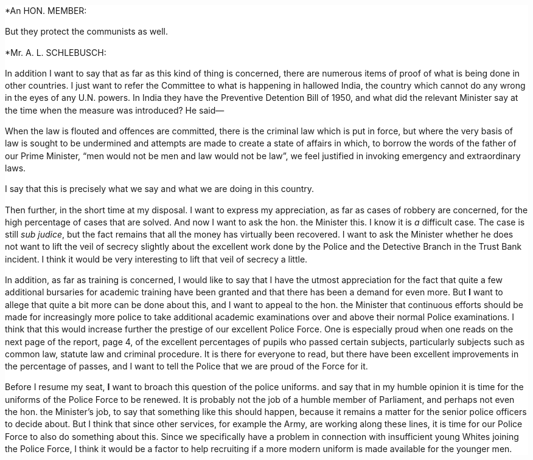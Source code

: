 <from>*An <person refersTo="hansard_za">HON. MEMBER</person>:</from>

<p>But they protect the communists as well.</p>

</speech>

<speech by="#schlebusch">

<from>*Mr. <person refersTo="hansard_za">A. L. SCHLEBUSCH</person>:</from>

<p>In addition I want to say that as far as this kind of thing is concerned, there are numerous items of proof of what is being done in other countries. I just want to refer the Committee to what is happening in hallowed India, the country which cannot do any wrong in the eyes of any U.N. powers. In India they have the Preventive Detention Bill of 1950, and what did the relevant Minister say at the time when the measure was introduced? He said&#x2014;</p>

<block name="quote">When the law is flouted and offences are committed, there is the criminal law which is put in force, but where the very basis of law is sought to be undermined and attempts are made to create a state of affairs in which, to borrow the words of the father of our Prime Minister, &#x201C;men would not be men and law would not be law&#x201D;, we feel justified in invoking emergency and extraordinary laws.</block>

<p>I say that this is precisely what we say and what we are doing in this country.</p>

<p>Then further, in the short time at my disposal. I want to express my appreciation, as far as cases of robbery are concerned, for the high percentage of cases that are solved. And now I want to ask the hon. the Minister this. I know it is <i>a</i> difficult case. The case is still <i>sub judice</i>, but the fact remains that all the money has virtually been recovered. I want to ask the Minister whether he does not want to lift the veil of secrecy slightly about the excellent work done by the Police and the Detective Branch in the Trust Bank incident. I think it would be very interesting to lift that veil of secrecy a little.</p>

<p>In addition, as far as training is concerned, I would like to say that I have the utmost appreciation for the fact that quite a few additional bursaries for academic training have been granted and that there has been a demand for even more. But <b>I</b> want to allege that quite a bit more can be done about this, and I want to appeal to the hon. the Minister that continuous efforts should be made for increasingly more police to take additional academic examinations over and above their normal Police examinations. I think that this would increase further the prestige of our excellent Police Force. One is especially proud when one reads on the next page of the report, page 4, of the excellent percentages of pupils who passed certain subjects, particularly subjects such as common law, statute law and criminal procedure. It is there for everyone to read, but there have been excellent improvements in the percentage of passes, and I want to tell the Police that we are proud of the Force for it.</p>

<p>Before I resume my seat, <b>I</b> want to broach this question of the police uniforms. and say that in my humble opinion it is time for the uniforms of the Police Force to be renewed. It is probably not the job of a humble member of Parliament, and perhaps not even the hon. the Minister&#x2019;s job, to say that something like this should happen, because it remains a matter for the senior police officers to decide about. But I think that since other services, for example the Army, are working along these lines, it is time for our Police Force to also do something about this. Since we specifically have a problem in connection with insufficient young Whites joining the Police Force, I think it would be a factor to help recruiting if a more modern uniform is made available for the younger men.</p>

</speech>
